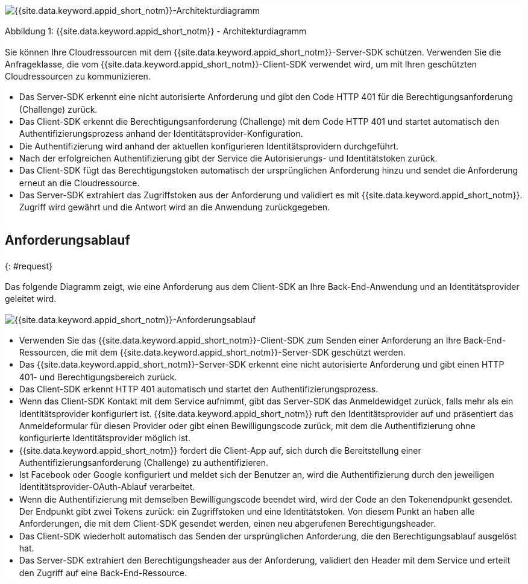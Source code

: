 ![{{site.data.keyword.appid_short_notm}}-Architekturdiagramm](/images/appid_architecture.png)

Abbildung 1: {{site.data.keyword.appid_short_notm}} - Architekturdiagramm

Sie können Ihre Cloudressourcen mit dem {{site.data.keyword.appid_short_notm}}-Server-SDK schützen. Verwenden Sie die Anfrageklasse, die vom {{site.data.keyword.appid_short_notm}}-Client-SDK verwendet wird, um mit Ihren geschützten Cloudressourcen zu kommunizieren.

* Das Server-SDK erkennt eine nicht autorisierte Anforderung und gibt den Code HTTP 401 für die Berechtigungsanforderung (Challenge) zurück.
* Das Client-SDK erkennt die Berechtigungsanforderung (Challenge) mit dem Code HTTP 401 und startet automatisch den Authentifizierungsprozess anhand der Identitätsprovider-Konfiguration.
* Die Authentifizierung wird anhand der aktuellen konfigurieren Identitätsprovidern durchgeführt.
* Nach der erfolgreichen Authentifizierung gibt der Service die Autorisierungs- und Identitätstoken zurück.
* Das Client-SDK fügt das Berechtigungstoken automatisch der ursprünglichen Anforderung hinzu und sendet die Anforderung erneut an die Cloudressource.
* Das Server-SDK extrahiert das Zugriffstoken aus der Anforderung und validiert es mit {{site.data.keyword.appid_short_notm}}.
Zugriff wird gewährt und die Antwort wird an die Anwendung zurückgegeben.


## Anforderungsablauf
{: #request}

Das folgende Diagramm zeigt, wie eine Anforderung aus dem Client-SDK an Ihre Back-End-Anwendung und an Identitätsprovider geleitet wird.

![{{site.data.keyword.appid_short_notm}}-Anforderungsablauf](/images/appidflow.png)


* Verwenden Sie das {{site.data.keyword.appid_short_notm}}-Client-SDK zum Senden einer Anforderung an Ihre Back-End-Ressourcen, die mit dem {{site.data.keyword.appid_short_notm}}-Server-SDK geschützt werden.
* Das {{site.data.keyword.appid_short_notm}}-Server-SDK erkennt eine nicht autorisierte Anforderung und gibt einen HTTP 401- und Berechtigungsbereich zurück.
* Das Client-SDK erkennt HTTP 401 automatisch und startet den Authentifizierungsprozess.
* Wenn das Client-SDK Kontakt mit dem Service aufnimmt, gibt das Server-SDK das Anmeldewidget zurück, falls mehr als ein Identitätsprovider konfiguriert ist. {{site.data.keyword.appid_short_notm}} ruft den Identitätsprovider auf und präsentiert das Anmeldeformular für diesen Provider oder gibt einen Bewilligungscode zurück, mit dem die Authentifizierung ohne konfigurierte Identitätsprovider möglich ist.
* {{site.data.keyword.appid_short_notm}} fordert die Client-App auf, sich durch die Bereitstellung einer Authentifizierungsanforderung (Challenge) zu authentifizieren.
* Ist Facebook oder Google konfiguriert und meldet sich der Benutzer an, wird die Authentifizierung durch den jeweiligen Identitätsprovider-OAuth-Ablauf verarbeitet.
* Wenn die Authentifizierung mit demselben Bewilligungscode beendet wird, wird der Code an den Tokenendpunkt gesendet. Der Endpunkt gibt zwei Tokens zurück: ein Zugriffstoken und eine Identitätstoken. Von diesem Punkt an haben alle Anforderungen, die mit dem Client-SDK gesendet werden, einen neu abgerufenen Berechtigungsheader.
* Das Client-SDK wiederholt automatisch das Senden der ursprünglichen Anforderung, die den Berechtigungsablauf ausgelöst hat.
* Das Server-SDK extrahiert den Berechtigungsheader aus der Anforderung, validiert den Header mit dem Service und erteilt den Zugriff auf eine Back-End-Ressource.
